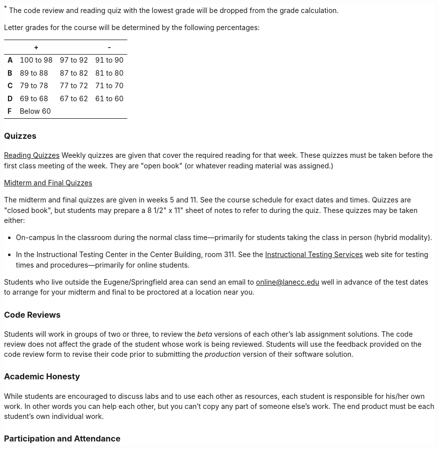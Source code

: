 <sup>*</sup> The code review and reading quiz with the lowest grade will be dropped from the grade calculation.

Letter grades for the course will be determined by the following percentages:                  

|       | **+**     |          | **-**    |
| ----- | --------- | -------- | -------- |
| **A** | 100 to 98 | 97 to 92 | 91 to 90 |
| **B** | 89 to 88  | 87 to 82 | 81 to 80 |
| **C** | 79 to 78  | 77 to 72 | 71 to 70 |
| **D** | 69 to 68  | 67 to 62 | 61 to 60 |
| **F** | Below 60  |          |          |

 

### Quizzes

<u>Reading Quizzes</u>
Weekly quizzes are given that cover the required reading for that week. These quizzes must be taken before the first class meeting of the week. They are "open book" (or whatever reading material was assigned.)

<u>Midterm and Final Quizzes</u>

The midterm and final quizzes are given in weeks 5 and 11. See the course schedule for exact dates and times. Quizzes are "closed book", but students may prepare a 8 1/2" x 11" sheet of notes to refer to during the quiz. These quizzes may be taken either:

- On-campus In the classroom during the normal class time&mdash;primarily for students taking the class in person (hybrid modality).

- In the Instructional Testing Center in the Center Building, room 311. See the [Instructional Testing Services](https://www.lanecc.edu/get-support/academic-support/instructional-testing-services) web site for testing times and procedures&mdash;primarily for online students. 

Students who live outside the Eugene/Springfield area can send an email to [online@lanecc.edu](mailto:online@lanecc.edu) well in advance of the test dates to arrange for your midterm and final to be proctored at a location near you.

### Code Reviews

Students will work in groups of two or three, to review the *beta* versions of each other’s lab assignment solutions. The code review does not affect the grade of the student whose work is being reviewed. Students will use the feedback provided on the code review form to revise their code prior to submitting the *production* version of their software solution.

### Academic Honesty

While students are encouraged to discuss labs and to use each other as resources, each student is responsible for his/her own work. In other words you can help each other, but you can’t copy any part of someone else’s work. The end product must be each student’s own individual work.

### Participation and Attendance
